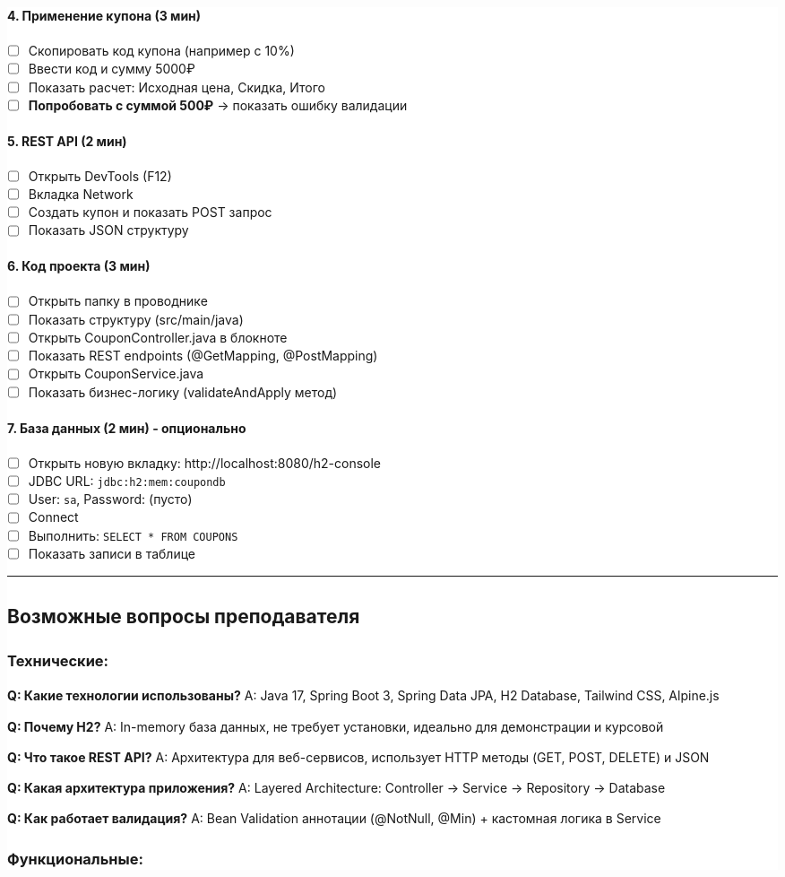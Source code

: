 #### 4. Применение купона (3 мин)

- [ ] Скопировать код купона (например с 10%)
- [ ] Ввести код и сумму 5000₽
- [ ] Показать расчет: Исходная цена, Скидка, Итого
- [ ] **Попробовать с суммой 500₽** → показать ошибку валидации

#### 5. REST API (2 мин)

- [ ] Открыть DevTools (F12)
- [ ] Вкладка Network
- [ ] Создать купон и показать POST запрос
- [ ] Показать JSON структуру

#### 6. Код проекта (3 мин)

- [ ] Открыть папку в проводнике
- [ ] Показать структуру (src/main/java)
- [ ] Открыть CouponController.java в блокноте
- [ ] Показать REST endpoints (@GetMapping, @PostMapping)
- [ ] Открыть CouponService.java
- [ ] Показать бизнес-логику (validateAndApply метод)

#### 7. База данных (2 мин) - опционально

- [ ] Открыть новую вкладку: http://localhost:8080/h2-console
- [ ] JDBC URL: `jdbc:h2:mem:coupondb`
- [ ] User: `sa`, Password: (пусто)
- [ ] Connect
- [ ] Выполнить: `SELECT * FROM COUPONS`
- [ ] Показать записи в таблице

---

## Возможные вопросы преподавателя

### Технические:

**Q: Какие технологии использованы?**
A: Java 17, Spring Boot 3, Spring Data JPA, H2 Database, Tailwind CSS, Alpine.js

**Q: Почему H2?**
A: In-memory база данных, не требует установки, идеально для демонстрации и курсовой

**Q: Что такое REST API?**
A: Архитектура для веб-сервисов, использует HTTP методы (GET, POST, DELETE) и JSON

**Q: Какая архитектура приложения?**
A: Layered Architecture: Controller → Service → Repository → Database

**Q: Как работает валидация?**
A: Bean Validation аннотации (@NotNull, @Min) + кастомная логика в Service

### Функциональные:
